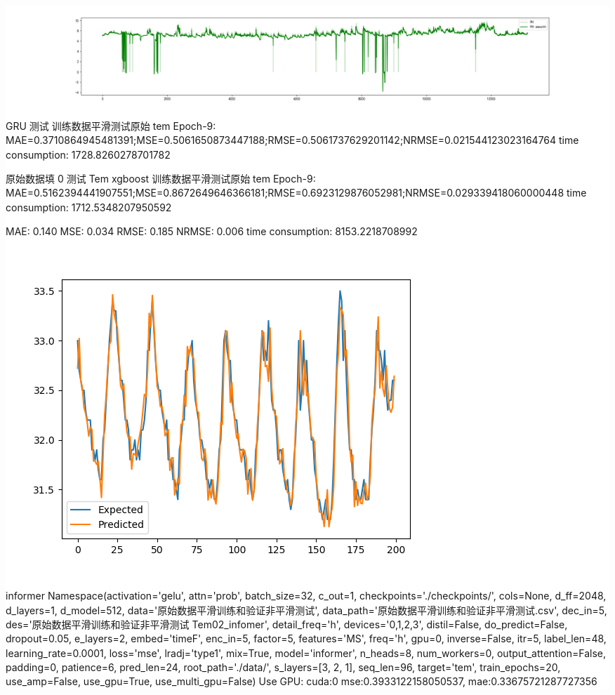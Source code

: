 ![asset_img](实验记录/2023-02-06-11-29-35.png)

GRU 测试 训练数据平滑测试原始 tem
Epoch-9: MAE=0.3710864945481391;MSE=0.5061650873447188;RMSE=0.5061737629201142;NRMSE=0.021544123023164764
time consumption: 1728.8260278701782

原始数据填 0 测试 Tem
xgboost 训练数据平滑测试原始 tem
Epoch-9: MAE=0.5162394441907551;MSE=0.8672649646366181;RMSE=0.6923129876052981;NRMSE=0.029339418060000448
time consumption: 1712.5348207950592

MAE: 0.140
MSE: 0.034
RMSE: 0.185
NRMSE: 0.006
time consumption: 8153.2218708992
![asset_img](实验记录/2023-02-06-21-18-40.png)

informer
Namespace(activation='gelu', attn='prob', batch_size=32, c_out=1, checkpoints='./checkpoints/', cols=None, d_ff=2048, d_layers=1, d_model=512, data='原始数据平滑训练和验证非平滑测试', data_path='原始数据平滑训练和验证非平滑测试.csv', dec_in=5, des='原始数据平滑训练和验证非平滑测试 Tem02_infomer', detail_freq='h', devices='0,1,2,3', distil=False, do_predict=False, dropout=0.05, e_layers=2, embed='timeF', enc_in=5, factor=5, features='MS', freq='h', gpu=0, inverse=False, itr=5, label_len=48, learning_rate=0.0001, loss='mse', lradj='type1', mix=True, model='informer', n_heads=8, num_workers=0, output_attention=False, padding=0, patience=6, pred_len=24, root_path='./data/', s_layers=[3, 2, 1], seq_len=96, target='tem', train_epochs=20, use_amp=False, use_gpu=True, use_multi_gpu=False)
Use GPU: cuda:0
mse:0.3933122158050537, mae:0.33675721287727356
